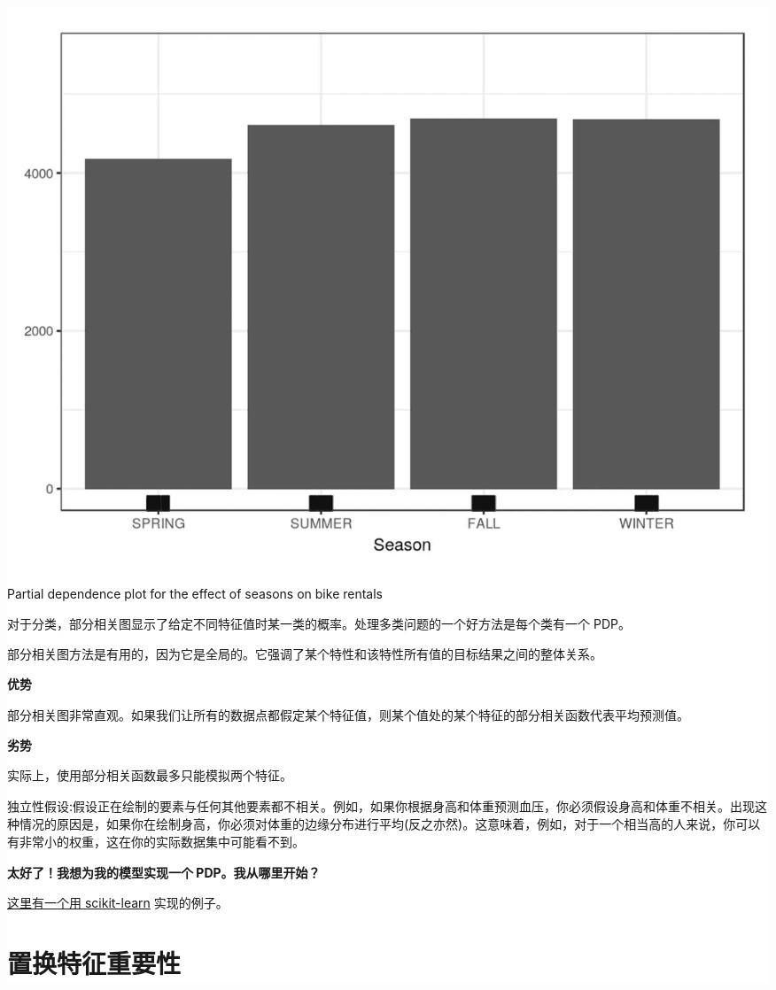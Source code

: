 ![](img/b915e79d09b17316a551dc0f5a621fbc.png)

Partial dependence plot for the effect of seasons on bike rentals

对于分类，部分相关图显示了给定不同特征值时某一类的概率。处理多类问题的一个好方法是每个类有一个 PDP。

部分相关图方法是有用的，因为它是全局的。它强调了某个特性和该特性所有值的目标结果之间的整体关系。

**优势**

部分相关图非常直观。如果我们让所有的数据点都假定某个特征值，则某个值处的某个特征的部分相关函数代表平均预测值。

**劣势**

实际上，使用部分相关函数最多只能模拟两个特征。

独立性假设:假设正在绘制的要素与任何其他要素都不相关。例如，如果你根据身高和体重预测血压，你必须假设身高和体重不相关。出现这种情况的原因是，如果你在绘制身高，你必须对体重的边缘分布进行平均(反之亦然)。这意味着，例如，对于一个相当高的人来说，你可以有非常小的权重，这在你的实际数据集中可能看不到。

**太好了！我想为我的模型实现一个 PDP。我从哪里开始？**

[这里有一个用 scikit-learn](https://scikit-learn.org/stable/modules/partial_dependence.html) 实现的例子。

# 置换特征重要性
